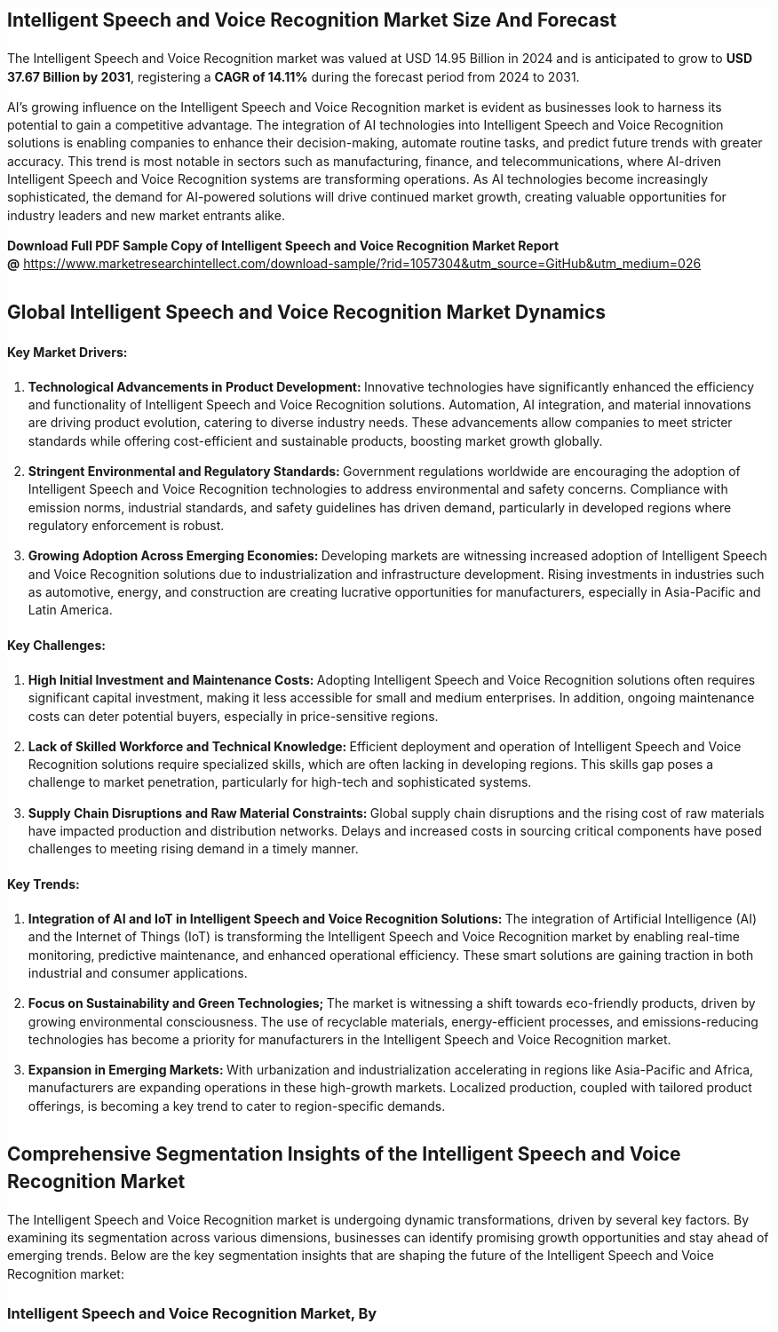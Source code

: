 <h2>Intelligent Speech and Voice Recognition Market Size And Forecast</h2><p>The Intelligent Speech and Voice Recognition market was valued at USD 14.95 Billion in 2024 and is anticipated to grow to <strong>USD 37.67 Billion by 2031</strong>, registering a <strong>CAGR of 14.11%</strong> during the forecast period from 2024 to 2031.</p><p>AI’s growing influence on the Intelligent Speech and Voice Recognition market is evident as businesses look to harness its potential to gain a competitive advantage. The integration of AI technologies into Intelligent Speech and Voice Recognition solutions is enabling companies to enhance their decision-making, automate routine tasks, and predict future trends with greater accuracy. This trend is most notable in sectors such as manufacturing, finance, and telecommunications, where AI-driven Intelligent Speech and Voice Recognition systems are transforming operations. As AI technologies become increasingly sophisticated, the demand for AI-powered solutions will drive continued market growth, creating valuable opportunities for industry leaders and new market entrants alike.</p><p><strong>Download Full PDF Sample Copy of Intelligent Speech and Voice Recognition Market Report @</strong>&nbsp;<a href="https://www.marketresearchintellect.com/download-sample/?rid=1057304&amp;utm_source=GitHub&amp;utm_medium=026">https://www.marketresearchintellect.com/download-sample/?rid=1057304&amp;utm_source=GitHub&amp;utm_medium=026</a></p><h2>Global Intelligent Speech and Voice Recognition Market Dynamics</h2><h4><strong>Key Market Drivers:</strong></h4><ol><li><p><strong>Technological Advancements in Product Development:&nbsp;</strong>Innovative technologies have significantly enhanced the efficiency and functionality of Intelligent Speech and Voice Recognition solutions. Automation, AI integration, and material innovations are driving product evolution, catering to diverse industry needs. These advancements allow companies to meet stricter standards while offering cost-efficient and sustainable products, boosting market growth globally.</p></li><li><p><strong>Stringent Environmental and Regulatory Standards:&nbsp;</strong>Government regulations worldwide are encouraging the adoption of Intelligent Speech and Voice Recognition technologies to address environmental and safety concerns. Compliance with emission norms, industrial standards, and safety guidelines has driven demand, particularly in developed regions where regulatory enforcement is robust.</p></li><li><p><strong>Growing Adoption Across Emerging Economies:&nbsp;</strong>Developing markets are witnessing increased adoption of Intelligent Speech and Voice Recognition solutions due to industrialization and infrastructure development. Rising investments in industries such as automotive, energy, and construction are creating lucrative opportunities for manufacturers, especially in Asia-Pacific and Latin America.</p></li></ol><h4><strong>Key Challenges:</strong></h4><ol><li><p><strong>High Initial Investment and Maintenance Costs:&nbsp;</strong>Adopting Intelligent Speech and Voice Recognition solutions often requires significant capital investment, making it less accessible for small and medium enterprises. In addition, ongoing maintenance costs can deter potential buyers, especially in price-sensitive regions.</p></li><li><p><strong>Lack of Skilled Workforce and Technical Knowledge:&nbsp;</strong>Efficient deployment and operation of Intelligent Speech and Voice Recognition solutions require specialized skills, which are often lacking in developing regions. This skills gap poses a challenge to market penetration, particularly for high-tech and sophisticated systems.</p></li><li><p><strong>Supply Chain Disruptions and Raw Material Constraints:&nbsp;</strong>Global supply chain disruptions and the rising cost of raw materials have impacted production and distribution networks. Delays and increased costs in sourcing critical components have posed challenges to meeting rising demand in a timely manner.</p></li></ol><h4><strong>Key Trends:</strong></h4><ol><li><p><strong>Integration of AI and IoT in Intelligent Speech and Voice Recognition Solutions:&nbsp;</strong>The integration of Artificial Intelligence (AI) and the Internet of Things (IoT) is transforming the Intelligent Speech and Voice Recognition market by enabling real-time monitoring, predictive maintenance, and enhanced operational efficiency. These smart solutions are gaining traction in both industrial and consumer applications.</p></li><li><p><strong>Focus on Sustainability and Green Technologies;&nbsp;</strong>The market is witnessing a shift towards eco-friendly products, driven by growing environmental consciousness. The use of recyclable materials, energy-efficient processes, and emissions-reducing technologies has become a priority for manufacturers in the Intelligent Speech and Voice Recognition market.</p></li><li><p><strong>Expansion in Emerging Markets:&nbsp;</strong>With urbanization and industrialization accelerating in regions like Asia-Pacific and Africa, manufacturers are expanding operations in these high-growth markets. Localized production, coupled with tailored product offerings, is becoming a key trend to cater to region-specific demands.</p></li></ol><div class="article-main__content" data-test-id="publishing-text-block"><h2>Comprehensive Segmentation Insights of the Intelligent Speech and Voice Recognition Market</h2><p>The Intelligent Speech and Voice Recognition market is undergoing dynamic transformations, driven by several key factors. By examining its segmentation across various dimensions, businesses can identify promising growth opportunities and stay ahead of emerging trends. Below are the key segmentation insights that are shaping the future of the Intelligent Speech and Voice Recognition market:</p><h3><strong>Intelligent Speech and Voice Recognition Market, By